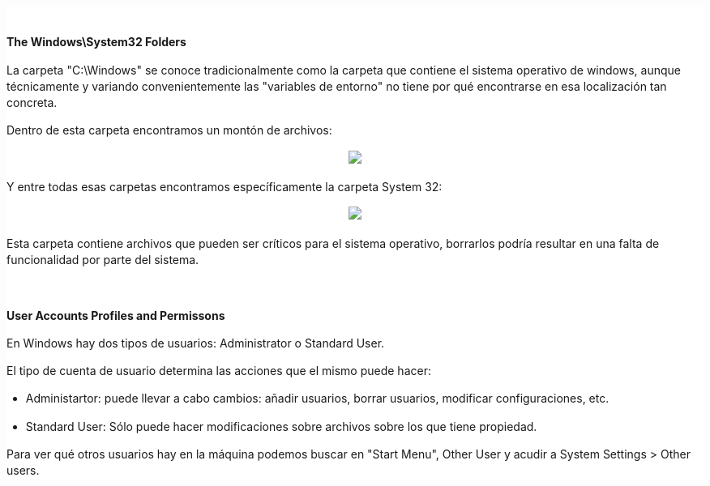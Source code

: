<br />

**The Windows\\System32 Folders**

La carpeta "C:\\Windows" se conoce tradicionalmente como la carpeta que contiene el sistema operativo de windows, aunque técnicamente y variando convenientemente las "variables de entorno" no tiene por qué encontrarse en esa localización tan concreta.

Dentro de esta carpeta encontramos un montón de archivos:

<div style="text-align:center">
	<img src="{{ 'assets/img/THM/Pasted image 20220709165542.png' | relative_url }}" text-align="center"/>
</div>

Y entre todas esas carpetas encontramos específicamente la carpeta System 32:

<div style="text-align:center">
	<img src="{{ 'assets/img/THM/Pasted image 20220709165543.png' | relative_url }}" text-align="center"/>
</div>

Esta carpeta contiene archivos que pueden ser críticos para el sistema operativo, borrarlos podría resultar en una falta de funcionalidad por parte del sistema.

<br />

**User Accounts Profiles and Permissons**

En Windows hay dos tipos de usuarios: Administrator o Standard User.

El tipo de cuenta de usuario determina las acciones que el mismo puede hacer:

- Administartor: puede llevar a cabo cambios: añadir usuarios, borrar usuarios, modificar configuraciones, etc.

- Standard User: Sólo puede hacer modificaciones sobre archivos sobre los que tiene propiedad.

Para ver qué otros usuarios hay en la máquina podemos buscar en "Start Menu", Other User y acudir a System Settings > Other users.

